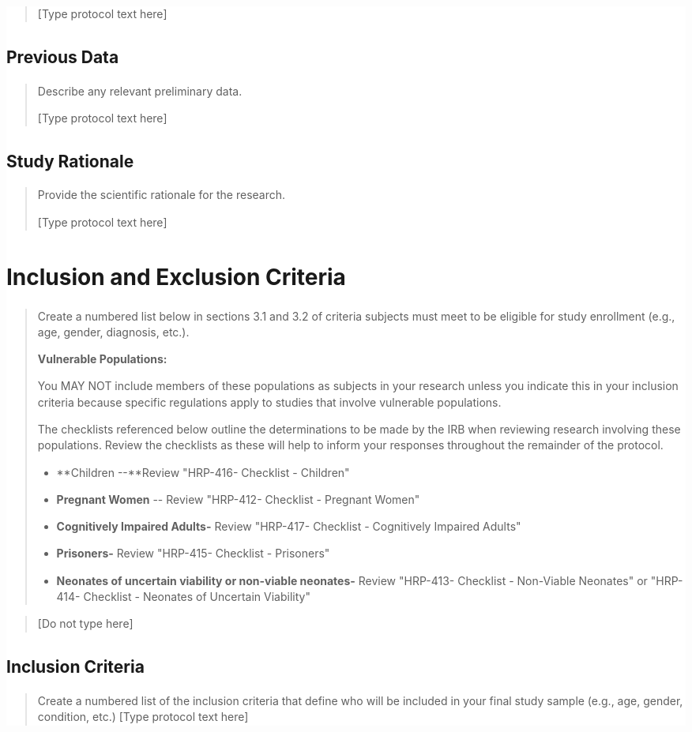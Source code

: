 > \[Type protocol text here\]

## Previous Data

> Describe any relevant preliminary data.
>
> \[Type protocol text here\]

## Study Rationale

> Provide the scientific rationale for the research.
>
> \[Type protocol text here\]

# Inclusion and Exclusion Criteria

> Create a numbered list below in sections 3.1 and 3.2 of criteria
> subjects must meet to be eligible for study enrollment (e.g., age,
> gender, diagnosis, etc.).
> 
> **Vulnerable Populations:**
> 
> You MAY NOT include members of these populations as subjects in your
> research unless you indicate this in your inclusion criteria because
> specific regulations apply to studies that involve vulnerable
> populations.
> 
> The checklists referenced below outline the determinations to be made
> by the IRB when reviewing research involving these populations. Review
> the checklists as these will help to inform your responses throughout
> the remainder of the protocol.
> 
> -   **Children --**Review "HRP-416- Checklist - Children"
> 
> -   **Pregnant Women** -- Review "HRP-412- Checklist - Pregnant Women"
> 
> -   **Cognitively Impaired Adults-** Review "HRP-417- Checklist - Cognitively Impaired Adults"
> 
> -   **Prisoners-** Review "HRP-415- Checklist - Prisoners"
> 
> -   **Neonates of uncertain viability or non-viable neonates-** Review "HRP-413- Checklist - Non-Viable Neonates" or "HRP-414- Checklist - Neonates of Uncertain Viability"

> \[Do not type here\]

## Inclusion Criteria

> Create a numbered list of the inclusion criteria that define who will be included in your final study sample (e.g., age, gender, condition, etc.)
> \[Type protocol text here\]


[^1]: This template satisfies AAHRPP elements 1.7.B, I.8.B, I-9, II.2.